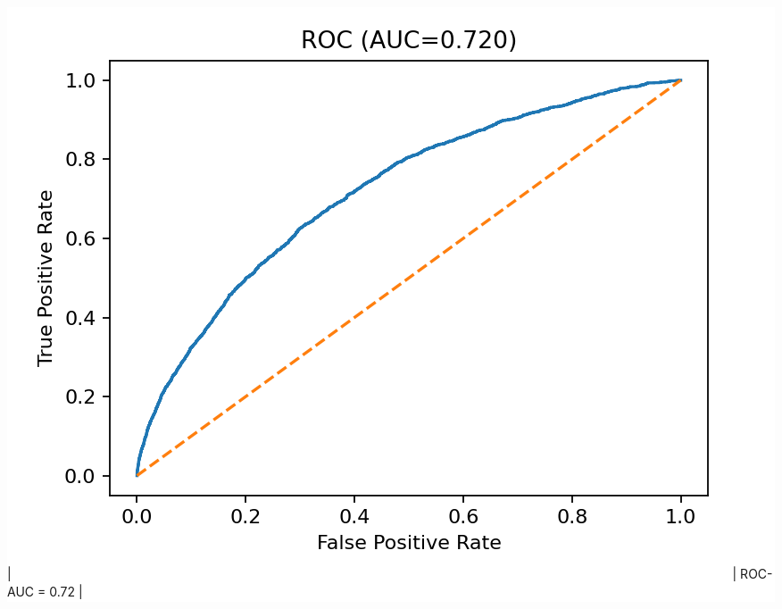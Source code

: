 | ![ROC Curve](reports/roc_curve.png)                           | ROC-AUC = 0.72                    |